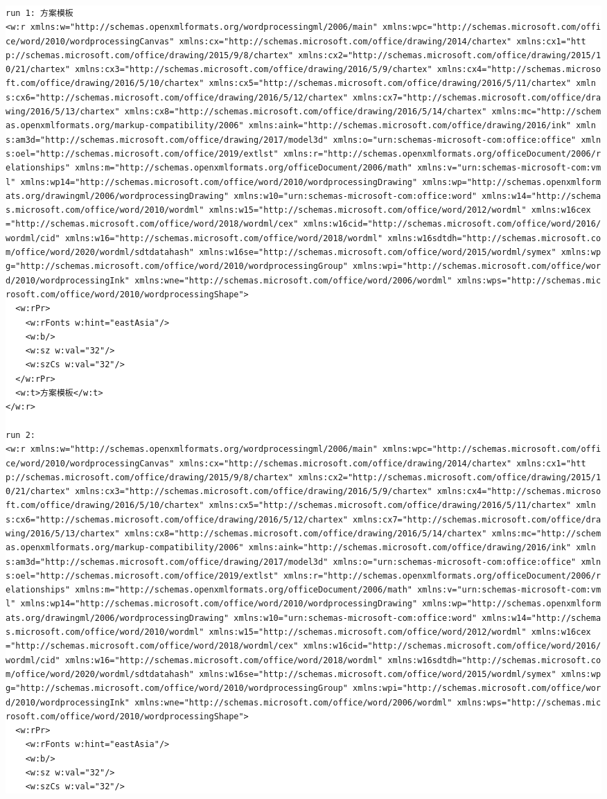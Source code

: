     run 1: 方案模板
    <w:r xmlns:w="http://schemas.openxmlformats.org/wordprocessingml/2006/main" xmlns:wpc="http://schemas.microsoft.com/office/word/2010/wordprocessingCanvas" xmlns:cx="http://schemas.microsoft.com/office/drawing/2014/chartex" xmlns:cx1="http://schemas.microsoft.com/office/drawing/2015/9/8/chartex" xmlns:cx2="http://schemas.microsoft.com/office/drawing/2015/10/21/chartex" xmlns:cx3="http://schemas.microsoft.com/office/drawing/2016/5/9/chartex" xmlns:cx4="http://schemas.microsoft.com/office/drawing/2016/5/10/chartex" xmlns:cx5="http://schemas.microsoft.com/office/drawing/2016/5/11/chartex" xmlns:cx6="http://schemas.microsoft.com/office/drawing/2016/5/12/chartex" xmlns:cx7="http://schemas.microsoft.com/office/drawing/2016/5/13/chartex" xmlns:cx8="http://schemas.microsoft.com/office/drawing/2016/5/14/chartex" xmlns:mc="http://schemas.openxmlformats.org/markup-compatibility/2006" xmlns:aink="http://schemas.microsoft.com/office/drawing/2016/ink" xmlns:am3d="http://schemas.microsoft.com/office/drawing/2017/model3d" xmlns:o="urn:schemas-microsoft-com:office:office" xmlns:oel="http://schemas.microsoft.com/office/2019/extlst" xmlns:r="http://schemas.openxmlformats.org/officeDocument/2006/relationships" xmlns:m="http://schemas.openxmlformats.org/officeDocument/2006/math" xmlns:v="urn:schemas-microsoft-com:vml" xmlns:wp14="http://schemas.microsoft.com/office/word/2010/wordprocessingDrawing" xmlns:wp="http://schemas.openxmlformats.org/drawingml/2006/wordprocessingDrawing" xmlns:w10="urn:schemas-microsoft-com:office:word" xmlns:w14="http://schemas.microsoft.com/office/word/2010/wordml" xmlns:w15="http://schemas.microsoft.com/office/word/2012/wordml" xmlns:w16cex="http://schemas.microsoft.com/office/word/2018/wordml/cex" xmlns:w16cid="http://schemas.microsoft.com/office/word/2016/wordml/cid" xmlns:w16="http://schemas.microsoft.com/office/word/2018/wordml" xmlns:w16sdtdh="http://schemas.microsoft.com/office/word/2020/wordml/sdtdatahash" xmlns:w16se="http://schemas.microsoft.com/office/word/2015/wordml/symex" xmlns:wpg="http://schemas.microsoft.com/office/word/2010/wordprocessingGroup" xmlns:wpi="http://schemas.microsoft.com/office/word/2010/wordprocessingInk" xmlns:wne="http://schemas.microsoft.com/office/word/2006/wordml" xmlns:wps="http://schemas.microsoft.com/office/word/2010/wordprocessingShape">
      <w:rPr>
        <w:rFonts w:hint="eastAsia"/>
        <w:b/>
        <w:sz w:val="32"/>
        <w:szCs w:val="32"/>
      </w:rPr>
      <w:t>方案模板</w:t>
    </w:r>
    
    run 2:       
    <w:r xmlns:w="http://schemas.openxmlformats.org/wordprocessingml/2006/main" xmlns:wpc="http://schemas.microsoft.com/office/word/2010/wordprocessingCanvas" xmlns:cx="http://schemas.microsoft.com/office/drawing/2014/chartex" xmlns:cx1="http://schemas.microsoft.com/office/drawing/2015/9/8/chartex" xmlns:cx2="http://schemas.microsoft.com/office/drawing/2015/10/21/chartex" xmlns:cx3="http://schemas.microsoft.com/office/drawing/2016/5/9/chartex" xmlns:cx4="http://schemas.microsoft.com/office/drawing/2016/5/10/chartex" xmlns:cx5="http://schemas.microsoft.com/office/drawing/2016/5/11/chartex" xmlns:cx6="http://schemas.microsoft.com/office/drawing/2016/5/12/chartex" xmlns:cx7="http://schemas.microsoft.com/office/drawing/2016/5/13/chartex" xmlns:cx8="http://schemas.microsoft.com/office/drawing/2016/5/14/chartex" xmlns:mc="http://schemas.openxmlformats.org/markup-compatibility/2006" xmlns:aink="http://schemas.microsoft.com/office/drawing/2016/ink" xmlns:am3d="http://schemas.microsoft.com/office/drawing/2017/model3d" xmlns:o="urn:schemas-microsoft-com:office:office" xmlns:oel="http://schemas.microsoft.com/office/2019/extlst" xmlns:r="http://schemas.openxmlformats.org/officeDocument/2006/relationships" xmlns:m="http://schemas.openxmlformats.org/officeDocument/2006/math" xmlns:v="urn:schemas-microsoft-com:vml" xmlns:wp14="http://schemas.microsoft.com/office/word/2010/wordprocessingDrawing" xmlns:wp="http://schemas.openxmlformats.org/drawingml/2006/wordprocessingDrawing" xmlns:w10="urn:schemas-microsoft-com:office:word" xmlns:w14="http://schemas.microsoft.com/office/word/2010/wordml" xmlns:w15="http://schemas.microsoft.com/office/word/2012/wordml" xmlns:w16cex="http://schemas.microsoft.com/office/word/2018/wordml/cex" xmlns:w16cid="http://schemas.microsoft.com/office/word/2016/wordml/cid" xmlns:w16="http://schemas.microsoft.com/office/word/2018/wordml" xmlns:w16sdtdh="http://schemas.microsoft.com/office/word/2020/wordml/sdtdatahash" xmlns:w16se="http://schemas.microsoft.com/office/word/2015/wordml/symex" xmlns:wpg="http://schemas.microsoft.com/office/word/2010/wordprocessingGroup" xmlns:wpi="http://schemas.microsoft.com/office/word/2010/wordprocessingInk" xmlns:wne="http://schemas.microsoft.com/office/word/2006/wordml" xmlns:wps="http://schemas.microsoft.com/office/word/2010/wordprocessingShape">
      <w:rPr>
        <w:rFonts w:hint="eastAsia"/>
        <w:b/>
        <w:sz w:val="32"/>
        <w:szCs w:val="32"/>